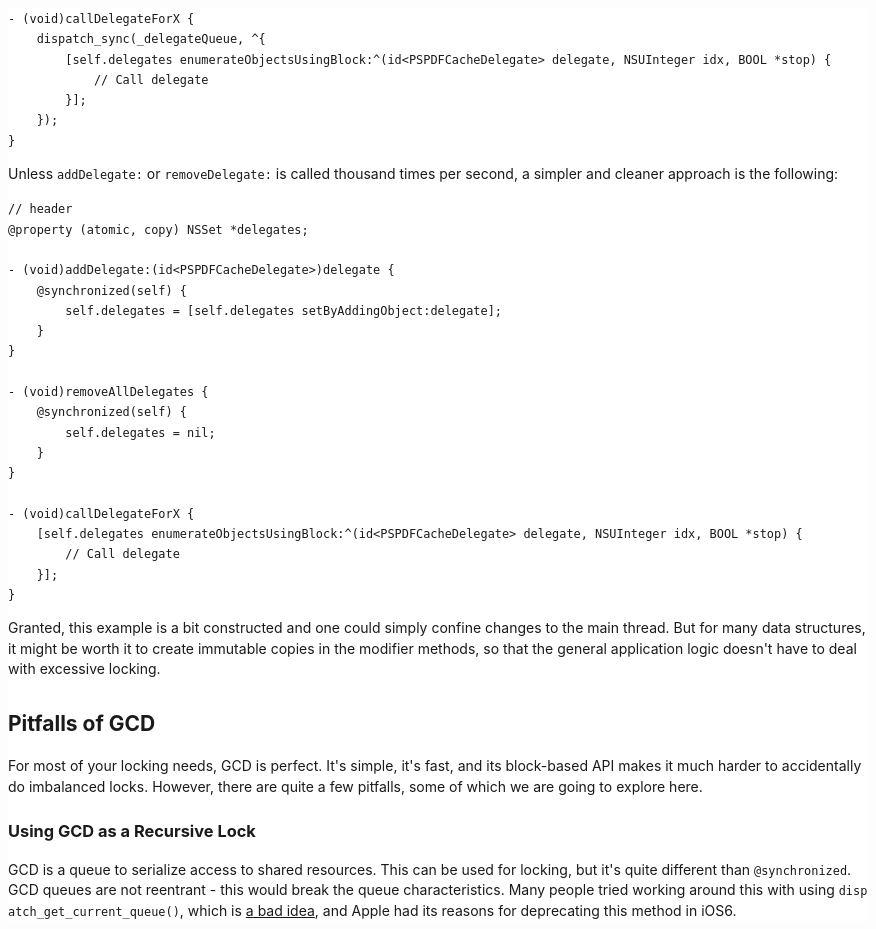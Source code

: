 ```objc
- (void)callDelegateForX {
    dispatch_sync(_delegateQueue, ^{
        [self.delegates enumerateObjectsUsingBlock:^(id<PSPDFCacheDelegate> delegate, NSUInteger idx, BOOL *stop) {
            // Call delegate
        }];
    });
}
```

Unless `addDelegate:` or `removeDelegate:` is called thousand times per second, a simpler and cleaner approach is the following:

```objc
// header
@property (atomic, copy) NSSet *delegates;

- (void)addDelegate:(id<PSPDFCacheDelegate>)delegate {
    @synchronized(self) {
        self.delegates = [self.delegates setByAddingObject:delegate];
    }
}

- (void)removeAllDelegates {
    @synchronized(self) {
        self.delegates = nil;
    }
}

- (void)callDelegateForX {
    [self.delegates enumerateObjectsUsingBlock:^(id<PSPDFCacheDelegate> delegate, NSUInteger idx, BOOL *stop) {
        // Call delegate
    }];
}
```

Granted, this example is a bit constructed and one could simply confine changes to the main thread. But for many data structures, it might be worth it to create immutable copies in the modifier methods, so that the general application logic doesn't have to deal with excessive locking.


## Pitfalls of GCD

For most of your locking needs, GCD is perfect. It's simple, it's fast, and its block-based API makes it much harder to accidentally do imbalanced locks. However, there are quite a few pitfalls, some of which we are going to explore here.

### Using GCD as a Recursive Lock

GCD is a queue to serialize access to shared resources. This can be used for locking, but it's quite different than `@synchronized`. GCD queues are not reentrant - this would break the queue characteristics. Many people tried working around this with using `dispatch_get_current_queue()`, which is [a bad idea](https://gist.github.com/steipete/3713233), and Apple had its reasons for deprecating this method in iOS6.


[90]: /issues/2-concurrency/editorial/
[100]: /issues/2-concurrency/concurrency-apis-and-pitfalls/
[101]: /issues/2-concurrency/concurrency-apis-and-pitfalls/#challenges
[102]: /issues/2-concurrency/concurrency-apis-and-pitfalls/#priority_inversion
[103]: /issues/2-concurrency/concurrency-apis-and-pitfalls/#shared_resources
[104]: /issues/2-concurrency/concurrency-apis-and-pitfalls/#dead_locks
[200]: /issues/2-concurrency/common-background-practices/
[300]: /issues/2-concurrency/low-level-concurrency-apis/
[301]: /issues/2-concurrency/low-level-concurrency-apis/#async
[302]: /issues/2-concurrency/low-level-concurrency-apis/#multiple-readers-single-writer
[400]: /issues/2-concurrency/thread-safe-class-design/